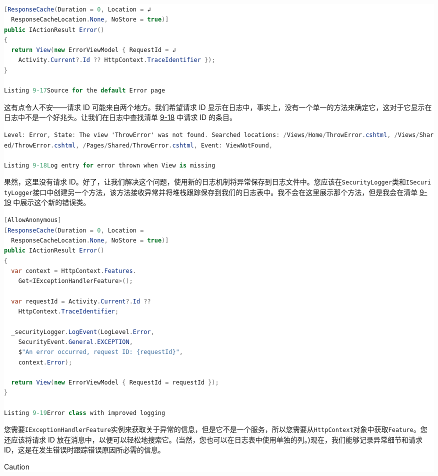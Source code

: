 ```cs
[ResponseCache(Duration = 0, Location = ↲
  ResponseCacheLocation.None, NoStore = true)]
public IActionResult Error()
{
  return View(new ErrorViewModel { RequestId = ↲
    Activity.Current?.Id ?? HttpContext.TraceIdentifier });
}

Listing 9-17Source for the default Error page

```

这有点令人不安——请求 ID 可能来自两个地方。我们希望请求 ID 显示在日志中，事实上，没有一个单一的方法来确定它，这对于它显示在日志中不是一个好兆头。让我们在日志中查找清单 [9-18](#PC18) 中请求 ID 的条目。

```cs
Level: Error, State: The view 'ThrowError' was not found. Searched locations: /Views/Home/ThrowError.cshtml, /Views/Shared/ThrowError.cshtml, /Pages/Shared/ThrowError.cshtml, Event: ViewNotFound,

Listing 9-18Log entry for error thrown when View is missing

```

果然，这里没有请求 ID。好了，让我们解决这个问题，使用新的日志机制将异常保存到日志文件中。您应该在`SecurityLogger`类和`ISecurityLogger`接口中创建另一个方法，该方法接收异常并将堆栈跟踪保存到我们的日志表中。我不会在这里展示那个方法，但是我会在清单 [9-19](#PC19) 中展示这个新的错误类。

```cs
[AllowAnonymous]
[ResponseCache(Duration = 0, Location =
  ResponseCacheLocation.None, NoStore = true)]
public IActionResult Error()
{
  var context = HttpContext.Features.
    Get<IExceptionHandlerFeature>();

  var requestId = Activity.Current?.Id ??
    HttpContext.TraceIdentifier;

  _securityLogger.LogEvent(LogLevel.Error,
    SecurityEvent.General.EXCEPTION,
    $"An error occurred, request ID: {requestId}",
    context.Error);

  return View(new ErrorViewModel { RequestId = requestId });
}

Listing 9-19Error class with improved logging

```

您需要`IExceptionHandlerFeature`实例来获取关于异常的信息，但是它不是一个服务，所以您需要从`HttpContext`对象中获取`Feature`。您还应该将请求 ID 放在消息中，以便可以轻松地搜索它。(当然，您也可以在日志表中使用单独的列。)现在，我们能够记录异常细节和请求 ID，这是在发生错误时跟踪错误原因所必需的信息。

Caution
